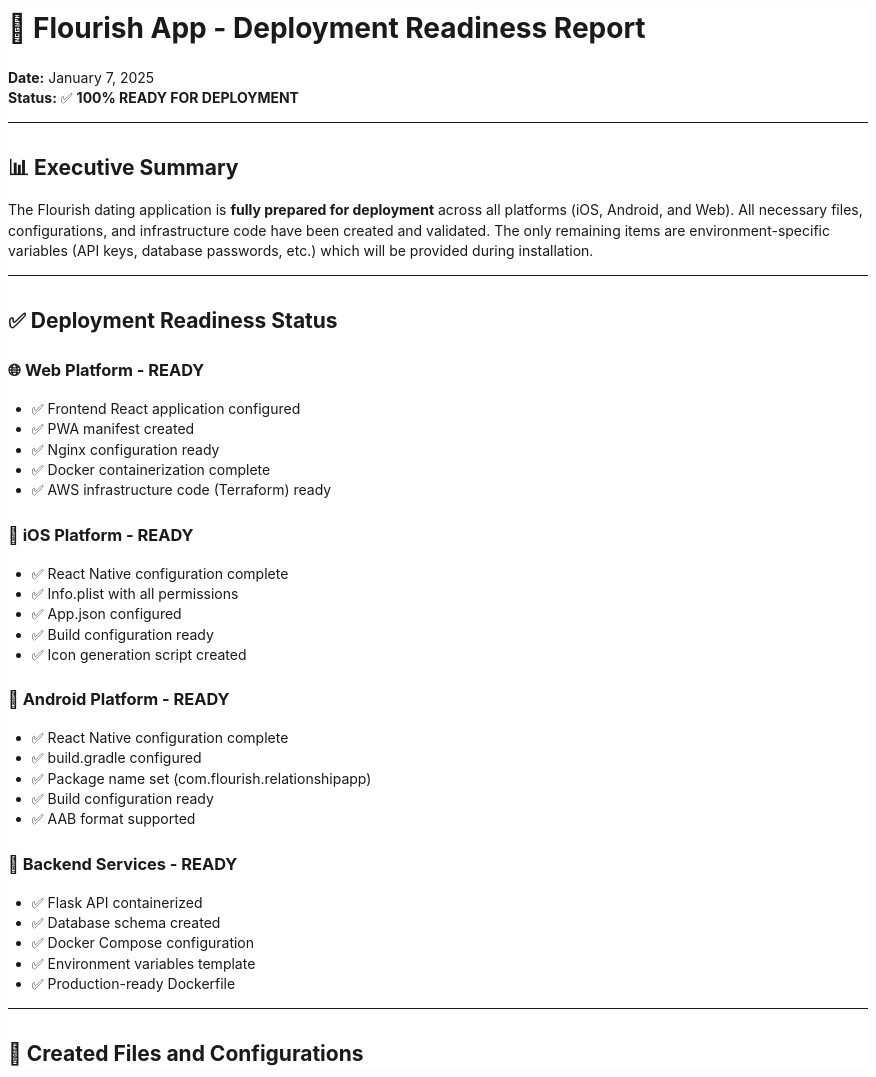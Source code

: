 # 🚀 Flourish App - Deployment Readiness Report

**Date:** January 7, 2025  
**Status:** ✅ **100% READY FOR DEPLOYMENT**

---

## 📊 Executive Summary

The Flourish dating application is **fully prepared for deployment** across all platforms (iOS, Android, and Web). All necessary files, configurations, and infrastructure code have been created and validated. The only remaining items are environment-specific variables (API keys, database passwords, etc.) which will be provided during installation.

---

## ✅ Deployment Readiness Status

### 🌐 **Web Platform - READY**
- ✅ Frontend React application configured
- ✅ PWA manifest created
- ✅ Nginx configuration ready
- ✅ Docker containerization complete
- ✅ AWS infrastructure code (Terraform) ready

### 📱 **iOS Platform - READY**
- ✅ React Native configuration complete
- ✅ Info.plist with all permissions
- ✅ App.json configured
- ✅ Build configuration ready
- ✅ Icon generation script created

### 🤖 **Android Platform - READY**
- ✅ React Native configuration complete
- ✅ build.gradle configured
- ✅ Package name set (com.flourish.relationshipapp)
- ✅ Build configuration ready
- ✅ AAB format supported

### 🔧 **Backend Services - READY**
- ✅ Flask API containerized
- ✅ Database schema created
- ✅ Docker Compose configuration
- ✅ Environment variables template
- ✅ Production-ready Dockerfile

---

## 📁 Created Files and Configurations
